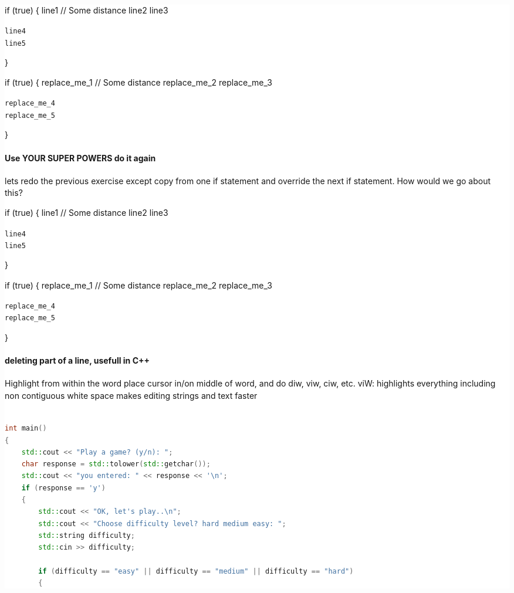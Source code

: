 
if (true) {
    line1
    // Some distance
    line2
    line3

    line4
    line5
}

if (true) {
    replace_me_1
    // Some distance
    replace_me_2
    replace_me_3

    replace_me_4
    replace_me_5
}



#### Use YOUR SUPER POWERS do it again
lets redo the previous exercise except copy from one if statement and override
the next if statement.  How would we go about this?

if (true) {
    line1
    // Some distance
    line2
    line3

    line4
    line5
}

if (true) {
    replace_me_1
    // Some distance
    replace_me_2
    replace_me_3

    replace_me_4
    replace_me_5
}

#### deleting part of a line, usefull in C++
Highlight from within the word
place cursor in/on middle of word, and do diw, viw, ciw, etc.
viW: highlights everything including non contiguous white space
makes editing strings and text faster
```c++

int main()
{
    std::cout << "Play a game? (y/n): ";
    char response = std::tolower(std::getchar());
    std::cout << "you entered: " << response << '\n';
    if (response == 'y')
    {
        std::cout << "OK, let's play..\n";
        std::cout << "Choose difficulty level? hard medium easy: ";
        std::string difficulty;
        std::cin >> difficulty;

        if (difficulty == "easy" || difficulty == "medium" || difficulty == "hard")
        {
```